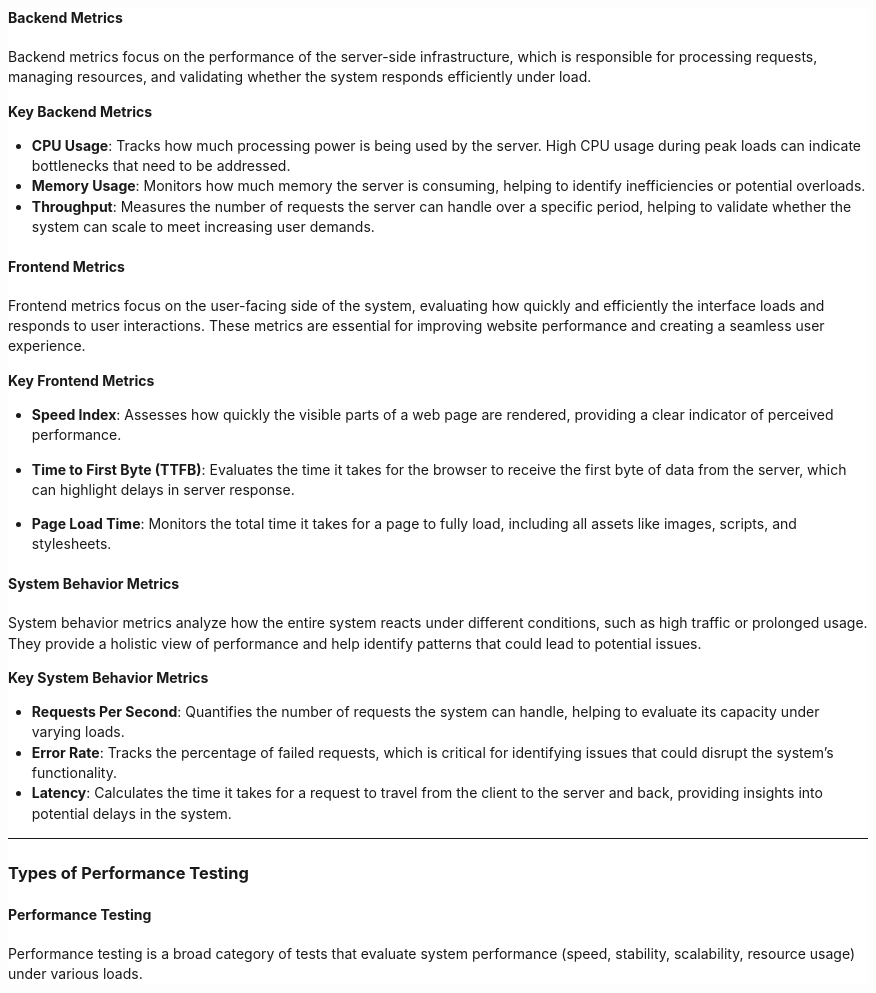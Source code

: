 #### Backend Metrics

Backend metrics focus on the performance of the server-side infrastructure, which is responsible for processing requests, managing resources, and validating whether the system responds efficiently under load.

**Key Backend Metrics**

- **CPU Usage**: Tracks how much processing power is being used by the server. High CPU usage during peak loads can indicate bottlenecks that need to be addressed.
- **Memory Usage**: Monitors how much memory the server is consuming, helping to identify inefficiencies or potential overloads.
- **Throughput**: Measures the number of requests the server can handle over a specific period, helping to validate whether the system can scale to meet increasing user demands.

#### Frontend Metrics

Frontend metrics focus on the user-facing side of the system, evaluating how quickly and efficiently the interface loads and responds to user interactions. These metrics are essential for improving website performance and creating a seamless user experience.

**Key Frontend Metrics**

- **Speed Index**: Assesses how quickly the visible parts of a web page are rendered, providing a clear indicator of perceived performance.

- **Time to First Byte (TTFB)**: Evaluates the time it takes for the browser to receive the first byte of data from the server, which can highlight delays in server response.

- **Page Load Time**: Monitors the total time it takes for a page to fully load, including all assets like images, scripts, and stylesheets.

#### System Behavior Metrics

System behavior metrics analyze how the entire system reacts under different conditions, such as high traffic or prolonged usage. They provide a holistic view of performance and help identify patterns that could lead to potential issues.

**Key System Behavior Metrics**

- **Requests Per Second**: Quantifies the number of requests the system can handle, helping to evaluate its capacity under varying loads.
- **Error Rate**: Tracks the percentage of failed requests, which is critical for identifying issues that could disrupt the system’s functionality.
- **Latency**: Calculates the time it takes for a request to travel from the client to the server and back, providing insights into potential delays in the system.

--- 

### Types of Performance Testing

#### Performance Testing

Performance testing is a broad category of tests that evaluate system performance (speed, stability, scalability, resource usage) under various loads.
